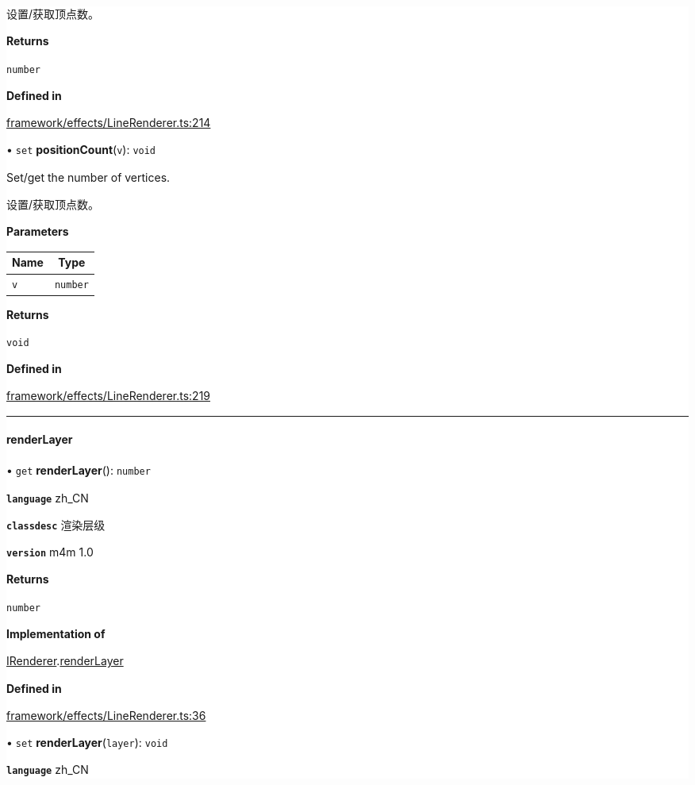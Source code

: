 设置/获取顶点数。

**Returns**

`number`

**Defined in**

[framework/effects/LineRenderer.ts:214](https://github.com/meta4d-me/meta4d-engine/blob/cf6bfe6/src/framework/effects/LineRenderer.ts#L214)

• `set` **positionCount**(`v`): `void`

Set/get the number of vertices.

设置/获取顶点数。

**Parameters**

| Name | Type     |
| ---- | -------- |
| `v`  | `number` |

**Returns**

`void`

**Defined in**

[framework/effects/LineRenderer.ts:219](https://github.com/meta4d-me/meta4d-engine/blob/cf6bfe6/src/framework/effects/LineRenderer.ts#L219)

***

#### renderLayer

• `get` **renderLayer**(): `number`

**`language`** zh\_CN

**`classdesc`** 渲染层级

**`version`** m4m 1.0

**Returns**

`number`

**Implementation of**

[IRenderer](../interfaces/m4m.framework.IRenderer.md).[renderLayer](../interfaces/m4m.framework.IRenderer.md#renderlayer)

**Defined in**

[framework/effects/LineRenderer.ts:36](https://github.com/meta4d-me/meta4d-engine/blob/cf6bfe6/src/framework/effects/LineRenderer.ts#L36)

• `set` **renderLayer**(`layer`): `void`

**`language`** zh\_CN
